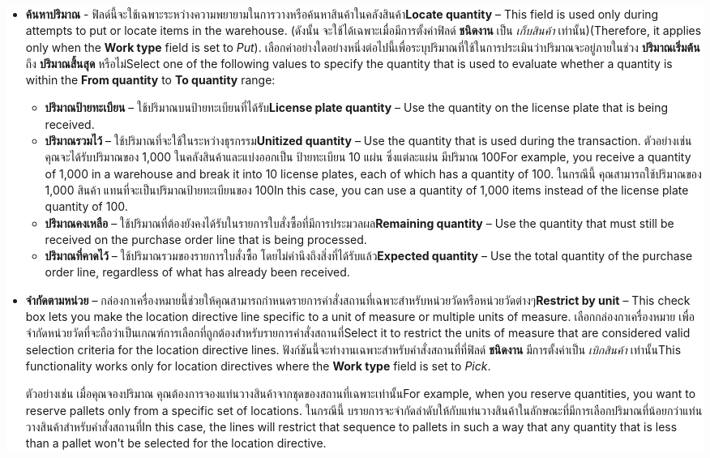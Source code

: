 - <span data-ttu-id="402b8-319">**ค้นหาปริมาณ** - ฟิลด์นี้จะใช้เฉพาะระหว่างความพยายามในการวางหรือค้นหาสินค้าในคลังสินค้า</span><span class="sxs-lookup"><span data-stu-id="402b8-319">**Locate quantity** – This field is used only during attempts to put or locate items in the warehouse.</span></span> <span data-ttu-id="402b8-320">(ดังนั้น จะใช้ได้เฉพาะเมื่อมีการตั้งค่าฟิลด์ **ชนิดงาน** เป็น *เก็บสินค้า* เท่านั้น)</span><span class="sxs-lookup"><span data-stu-id="402b8-320">(Therefore, it applies only when the **Work type** field is set to *Put*).</span></span> <span data-ttu-id="402b8-321">เลือกค่าอย่างใดอย่างหนึ่งต่อไปนี้เพื่อระบุปริมาณที่ใช้ในการประเมินว่าปริมาณจะอยู่ภายในช่วง **ปริมาณเริ่มต้น** ถึง **ปริมาณสิ้นสุด** หรือไม่</span><span class="sxs-lookup"><span data-stu-id="402b8-321">Select one of the following values to specify the quantity that is used to evaluate whether a quantity is within the **From quantity** to **To quantity** range:</span></span>

    - <span data-ttu-id="402b8-322">**ปริมาณป้ายทะเบียน** – ใช้ปริมาณบนป้ายทะเบียนที่ได้รับ</span><span class="sxs-lookup"><span data-stu-id="402b8-322">**License plate quantity** – Use the quantity on the license plate that is being received.</span></span>
    - <span data-ttu-id="402b8-323">**ปริมาณรวมไว้** – ใช้ปริมาณที่จะใช้ในระหว่างธุรกรรม</span><span class="sxs-lookup"><span data-stu-id="402b8-323">**Unitized quantity** – Use the quantity that is used during the transaction.</span></span> <span data-ttu-id="402b8-324">ตัวอย่างเช่น คุณจะได้รับปริมาณของ 1,000 ในคลังสินค้าและแบ่งออกเป็น ป้ายทะเบียน 10 แผ่น ซึ่งแต่ละแผ่น มีปริมาณ 100</span><span class="sxs-lookup"><span data-stu-id="402b8-324">For example, you receive a quantity of 1,000 in a warehouse and break it into 10 license plates, each of which has a quantity of 100.</span></span> <span data-ttu-id="402b8-325">ในกรณีนี้ คุณสามารถใช้ปริมาณของ 1,000 สินค้า แทนที่จะเป็นปริมาณป้ายทะเบียนของ 100</span><span class="sxs-lookup"><span data-stu-id="402b8-325">In this case, you can use a quantity of 1,000 items instead of the license plate quantity of 100.</span></span>
    - <span data-ttu-id="402b8-326">**ปริมาณคงเหลือ** – ใช้ปริมาณที่ต้องยังคงได้รับในรายการใบสั่งซื้อที่มีการประมวลผล</span><span class="sxs-lookup"><span data-stu-id="402b8-326">**Remaining quantity** – Use the quantity that must still be received on the purchase order line that is being processed.</span></span>
    - <span data-ttu-id="402b8-327">**ปริมาณที่คาดไว้** – ใช้ปริมาณรวมของรายการใบสั่งซื้อ โดยไม่คำนึงถึงสิ่งที่ได้รับแล้ว</span><span class="sxs-lookup"><span data-stu-id="402b8-327">**Expected quantity** – Use the total quantity of the purchase order line, regardless of what has already been received.</span></span>

- <span data-ttu-id="402b8-328">**จำกัดตามหน่วย** – กล่องกาเครื่องหมายนี้ช่วยให้คุณสามารถกำหนดรายการคำสั่งสถานที่เฉพาะสำหรับหน่วยวัดหรือหน่วยวัดต่างๆ</span><span class="sxs-lookup"><span data-stu-id="402b8-328">**Restrict by unit** – This check box lets you make the location directive line specific to a unit of measure or multiple units of measure.</span></span> <span data-ttu-id="402b8-329">เลือกกล่องกาเครื่องหมาย เพื่อจำกัดหน่วยวัดที่จะถือว่าเป็นเกณฑ์การเลือกที่ถูกต้องสำหรับรายการคำสั่งสถานที่</span><span class="sxs-lookup"><span data-stu-id="402b8-329">Select it to restrict the units of measure that are considered valid selection criteria for the location directive lines.</span></span> <span data-ttu-id="402b8-330">ฟังก์ชันนี้จะทำงานเฉพาะสำหรับคำสั่งสถานที่ที่ฟิลด์ **ชนิดงาน** มีการตั้งค่าเป็น *เบิกสินค้า* เท่านั้น</span><span class="sxs-lookup"><span data-stu-id="402b8-330">This functionality works only for location directives where the **Work type** field is set to *Pick*.</span></span>

    <span data-ttu-id="402b8-331">ตัวอย่างเช่น เมื่อคุณจองปริมาณ คุณต้องการจองแท่นวางสินค้าจากชุดของสถานที่เฉพาะเท่านั้น</span><span class="sxs-lookup"><span data-stu-id="402b8-331">For example, when you reserve quantities, you want to reserve pallets only from a specific set of locations.</span></span> <span data-ttu-id="402b8-332">ในกรณีนี้ บรายการจะจำกัดลำดับให้กับแท่นวางสินค้าในลักษณะที่มีการเลือกปริมาณที่น้อยกว่าแท่นวางสินค้าสำหรับคำสั่งสถานที่</span><span class="sxs-lookup"><span data-stu-id="402b8-332">In this case, the lines will restrict that sequence to pallets in such a way that any quantity that is less than a pallet won't be selected for the location directive.</span></span>
